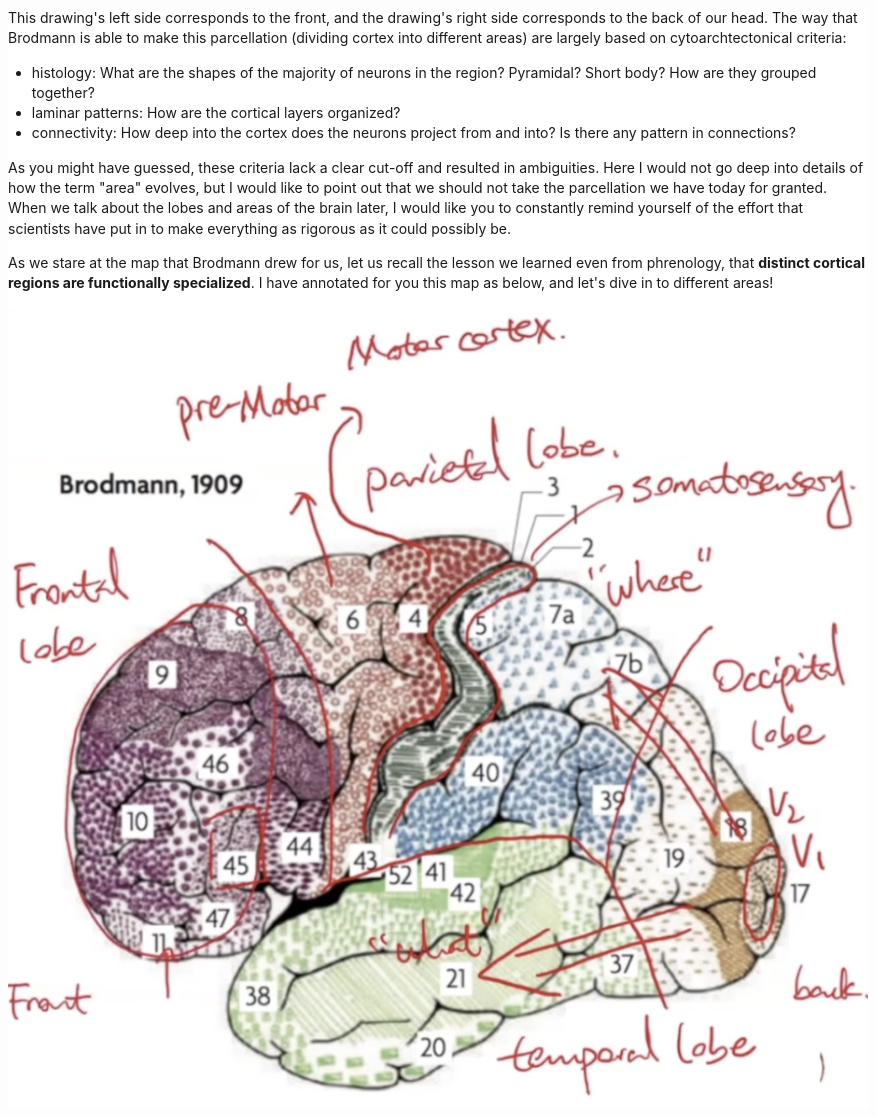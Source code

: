 This drawing's left side corresponds to the front, and the drawing's right side corresponds to the back of our head. The way that Brodmann is able to make this parcellation (dividing cortex into different areas) are largely based on cytoarchtectonical criteria:
- histology: What are the shapes of the majority of neurons in the region? Pyramidal? Short body? How are they grouped together?
- laminar patterns:  How are the cortical layers organized?
- connectivity: How deep into the cortex does the neurons project from and into? Is there any pattern in connections?

As you might have guessed, these criteria lack a clear cut-off and resulted in ambiguities. Here I would not go deep into details of how the term "area" evolves, but I would like to point out that we should not take the parcellation we have today for granted. When we talk about the lobes and areas of the brain later, I would like you to constantly remind yourself of the effort that scientists have put in to make everything as rigorous as it could possibly be.

As we stare at the map that Brodmann drew for us, let us recall the lesson we learned even from phrenology, that **distinct cortical regions are functionally specialized**. I have annotated for you this map as below, and let's dive in to different areas!

![](/images/annotated_areas.png)
